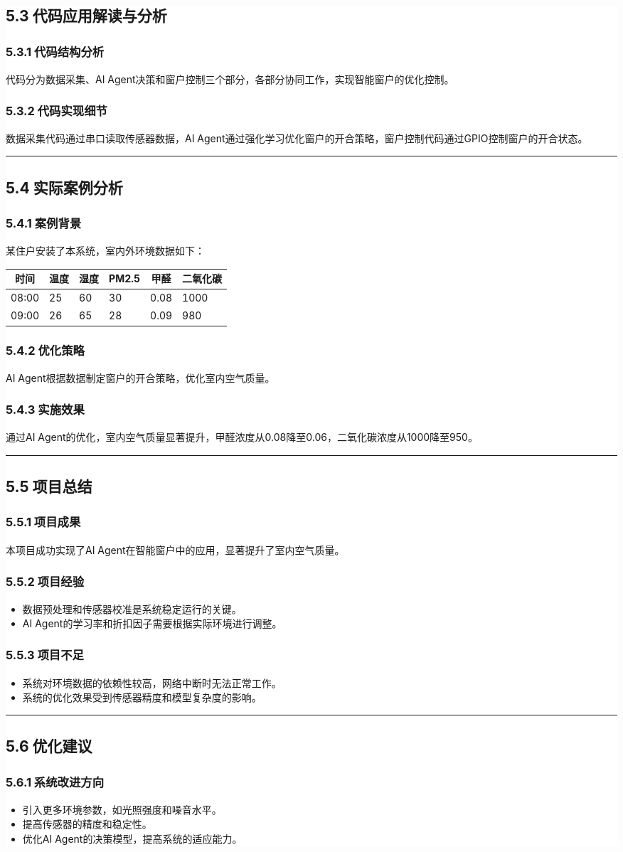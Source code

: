## 5.3 代码应用解读与分析

### 5.3.1 代码结构分析
代码分为数据采集、AI Agent决策和窗户控制三个部分，各部分协同工作，实现智能窗户的优化控制。

### 5.3.2 代码实现细节
数据采集代码通过串口读取传感器数据，AI Agent通过强化学习优化窗户的开合策略，窗户控制代码通过GPIO控制窗户的开合状态。

---

## 5.4 实际案例分析

### 5.4.1 案例背景
某住户安装了本系统，室内外环境数据如下：

| 时间   | 温度 | 湿度 | PM2.5 | 甲醛 | 二氧化碳 |
|--------|------|------|-------|------|----------|
| 08:00  | 25   | 60   | 30    | 0.08 | 1000     |
| 09:00  | 26   | 65   | 28    | 0.09 | 980      |

### 5.4.2 优化策略
AI Agent根据数据制定窗户的开合策略，优化室内空气质量。

### 5.4.3 实施效果
通过AI Agent的优化，室内空气质量显著提升，甲醛浓度从0.08降至0.06，二氧化碳浓度从1000降至950。

---

## 5.5 项目总结

### 5.5.1 项目成果
本项目成功实现了AI Agent在智能窗户中的应用，显著提升了室内空气质量。

### 5.5.2 项目经验
- 数据预处理和传感器校准是系统稳定运行的关键。
- AI Agent的学习率和折扣因子需要根据实际环境进行调整。

### 5.5.3 项目不足
- 系统对环境数据的依赖性较高，网络中断时无法正常工作。
- 系统的优化效果受到传感器精度和模型复杂度的影响。

---

## 5.6 优化建议

### 5.6.1 系统改进方向
- 引入更多环境参数，如光照强度和噪音水平。
- 提高传感器的精度和稳定性。
- 优化AI Agent的决策模型，提高系统的适应能力。
